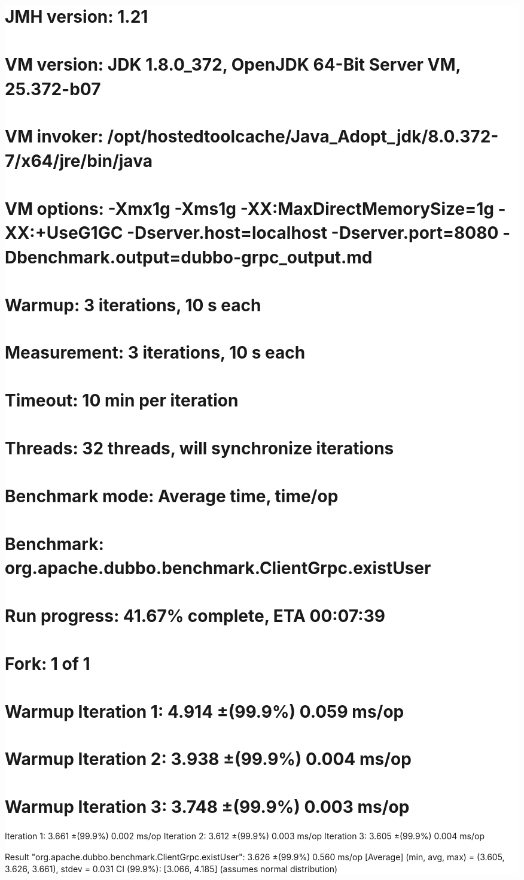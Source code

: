 
# JMH version: 1.21
# VM version: JDK 1.8.0_372, OpenJDK 64-Bit Server VM, 25.372-b07
# VM invoker: /opt/hostedtoolcache/Java_Adopt_jdk/8.0.372-7/x64/jre/bin/java
# VM options: -Xmx1g -Xms1g -XX:MaxDirectMemorySize=1g -XX:+UseG1GC -Dserver.host=localhost -Dserver.port=8080 -Dbenchmark.output=dubbo-grpc_output.md
# Warmup: 3 iterations, 10 s each
# Measurement: 3 iterations, 10 s each
# Timeout: 10 min per iteration
# Threads: 32 threads, will synchronize iterations
# Benchmark mode: Average time, time/op
# Benchmark: org.apache.dubbo.benchmark.ClientGrpc.existUser

# Run progress: 41.67% complete, ETA 00:07:39
# Fork: 1 of 1
# Warmup Iteration   1: 4.914 ±(99.9%) 0.059 ms/op
# Warmup Iteration   2: 3.938 ±(99.9%) 0.004 ms/op
# Warmup Iteration   3: 3.748 ±(99.9%) 0.003 ms/op
Iteration   1: 3.661 ±(99.9%) 0.002 ms/op
Iteration   2: 3.612 ±(99.9%) 0.003 ms/op
Iteration   3: 3.605 ±(99.9%) 0.004 ms/op


Result "org.apache.dubbo.benchmark.ClientGrpc.existUser":
  3.626 ±(99.9%) 0.560 ms/op [Average]
  (min, avg, max) = (3.605, 3.626, 3.661), stdev = 0.031
  CI (99.9%): [3.066, 4.185] (assumes normal distribution)
